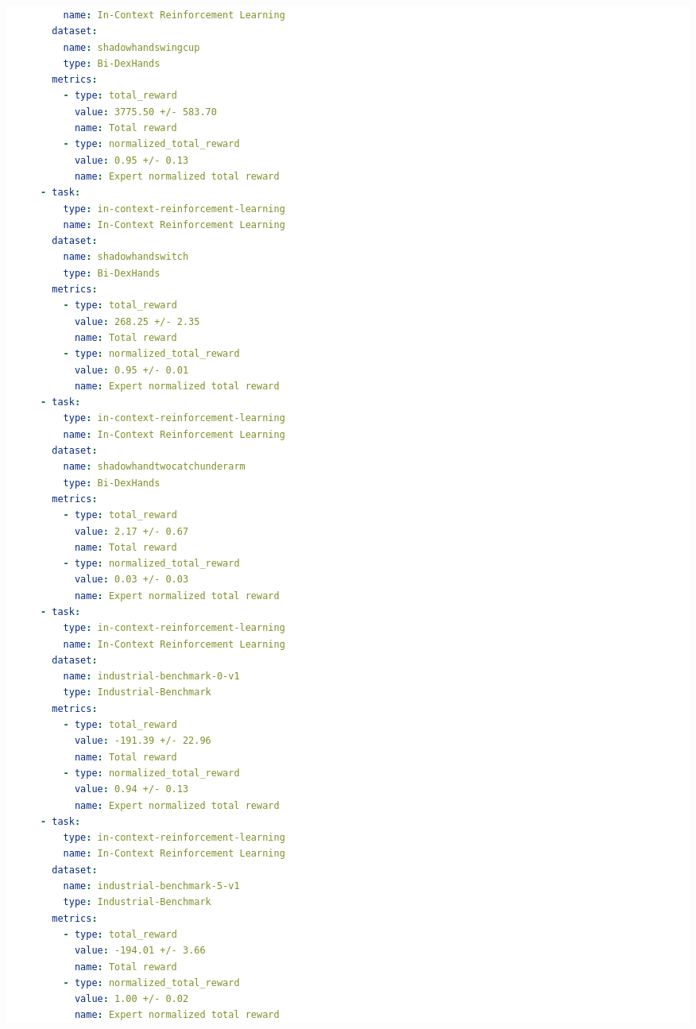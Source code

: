 ```yaml
          name: In-Context Reinforcement Learning
        dataset:
          name: shadowhandswingcup
          type: Bi-DexHands
        metrics:
          - type: total_reward
            value: 3775.50 +/- 583.70
            name: Total reward
          - type: normalized_total_reward
            value: 0.95 +/- 0.13
            name: Expert normalized total reward
      - task:
          type: in-context-reinforcement-learning
          name: In-Context Reinforcement Learning
        dataset:
          name: shadowhandswitch
          type: Bi-DexHands
        metrics:
          - type: total_reward
            value: 268.25 +/- 2.35
            name: Total reward
          - type: normalized_total_reward
            value: 0.95 +/- 0.01
            name: Expert normalized total reward
      - task:
          type: in-context-reinforcement-learning
          name: In-Context Reinforcement Learning
        dataset:
          name: shadowhandtwocatchunderarm
          type: Bi-DexHands
        metrics:
          - type: total_reward
            value: 2.17 +/- 0.67
            name: Total reward
          - type: normalized_total_reward
            value: 0.03 +/- 0.03
            name: Expert normalized total reward
      - task:
          type: in-context-reinforcement-learning
          name: In-Context Reinforcement Learning
        dataset:
          name: industrial-benchmark-0-v1
          type: Industrial-Benchmark
        metrics:
          - type: total_reward
            value: -191.39 +/- 22.96
            name: Total reward
          - type: normalized_total_reward
            value: 0.94 +/- 0.13
            name: Expert normalized total reward
      - task:
          type: in-context-reinforcement-learning
          name: In-Context Reinforcement Learning
        dataset:
          name: industrial-benchmark-5-v1
          type: Industrial-Benchmark
        metrics:
          - type: total_reward
            value: -194.01 +/- 3.66
            name: Total reward
          - type: normalized_total_reward
            value: 1.00 +/- 0.02
            name: Expert normalized total reward
```